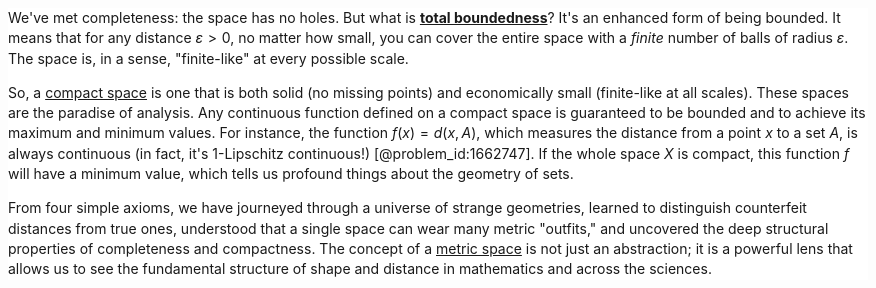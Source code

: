 We've met completeness: the space has no holes. But what is **[total boundedness](@article_id:135849)**? It's an enhanced form of being bounded. It means that for any distance $\varepsilon > 0$, no matter how small, you can cover the entire space with a *finite* number of balls of radius $\varepsilon$. The space is, in a sense, "finite-like" at every possible scale.

So, a [compact space](@article_id:149306) is one that is both solid (no missing points) and economically small (finite-like at all scales). These spaces are the paradise of analysis. Any continuous function defined on a compact space is guaranteed to be bounded and to achieve its maximum and minimum values. For instance, the function $f(x) = d(x, A)$, which measures the distance from a point $x$ to a set $A$, is always continuous (in fact, it's 1-Lipschitz continuous!) [@problem_id:1662747]. If the whole space $X$ is compact, this function $f$ will have a minimum value, which tells us profound things about the geometry of sets.

From four simple axioms, we have journeyed through a universe of strange geometries, learned to distinguish counterfeit distances from true ones, understood that a single space can wear many metric "outfits," and uncovered the deep structural properties of completeness and compactness. The concept of a [metric space](@article_id:145418) is not just an abstraction; it is a powerful lens that allows us to see the fundamental structure of shape and distance in mathematics and across the sciences.
